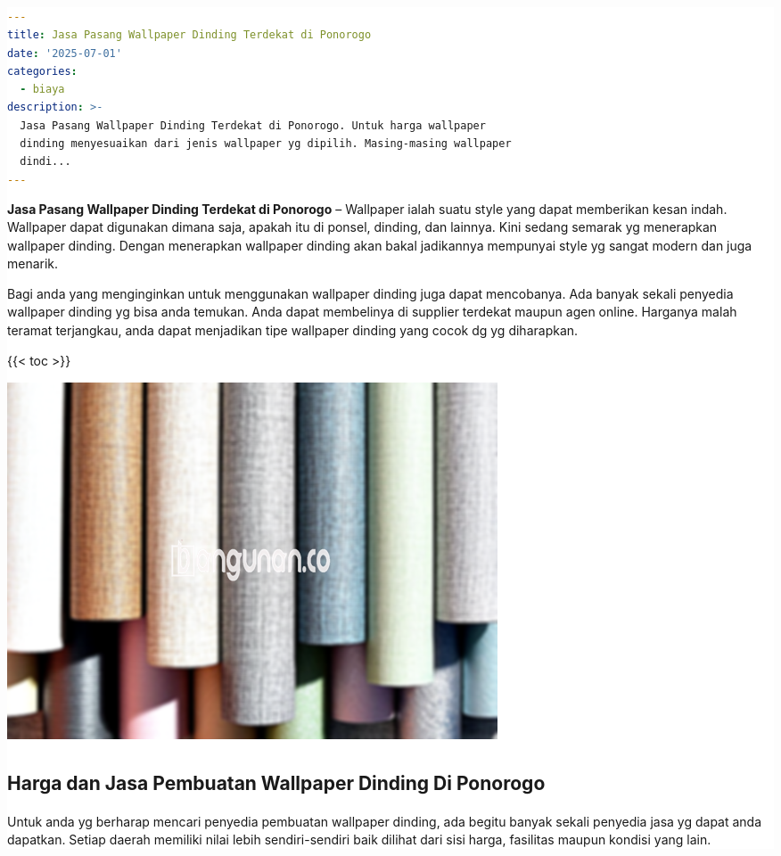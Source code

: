 ```yaml
---
title: Jasa Pasang Wallpaper Dinding Terdekat di Ponorogo
date: '2025-07-01'
categories:
  - biaya
description: >-
  Jasa Pasang Wallpaper Dinding Terdekat di Ponorogo. Untuk harga wallpaper
  dinding menyesuaikan dari jenis wallpaper yg dipilih. Masing-masing wallpaper
  dindi...
---
```


**Jasa Pasang Wallpaper Dinding Terdekat di Ponorogo** – Wallpaper ialah suatu style yang dapat memberikan kesan indah. Wallpaper dapat digunakan dimana saja, apakah itu di ponsel, dinding, dan lainnya. Kini sedang semarak yg menerapkan wallpaper dinding. Dengan menerapkan wallpaper dinding akan bakal jadikannya mempunyai style yg sangat modern dan juga menarik.

Bagi anda yang menginginkan untuk menggunakan wallpaper dinding juga dapat mencobanya. Ada banyak sekali penyedia wallpaper dinding yg bisa anda temukan. Anda dapat membelinya di supplier terdekat maupun agen online. Harganya malah teramat terjangkau, anda dapat menjadikan tipe wallpaper dinding yang cocok dg yg diharapkan.

{{< toc >}}

![Jasa Pasang Wallpaper Dinding Terdekat di Ponorogo](/images/jasa-pasang-wallpaper-murah04.png)

## Harga dan Jasa Pembuatan Wallpaper Dinding Di Ponorogo

Untuk anda yg berharap mencari penyedia pembuatan wallpaper dinding, ada begitu banyak sekali penyedia jasa yg dapat anda dapatkan. Setiap daerah memiliki nilai lebih sendiri-sendiri baik dilihat dari sisi harga, fasilitas maupun kondisi yang lain.

